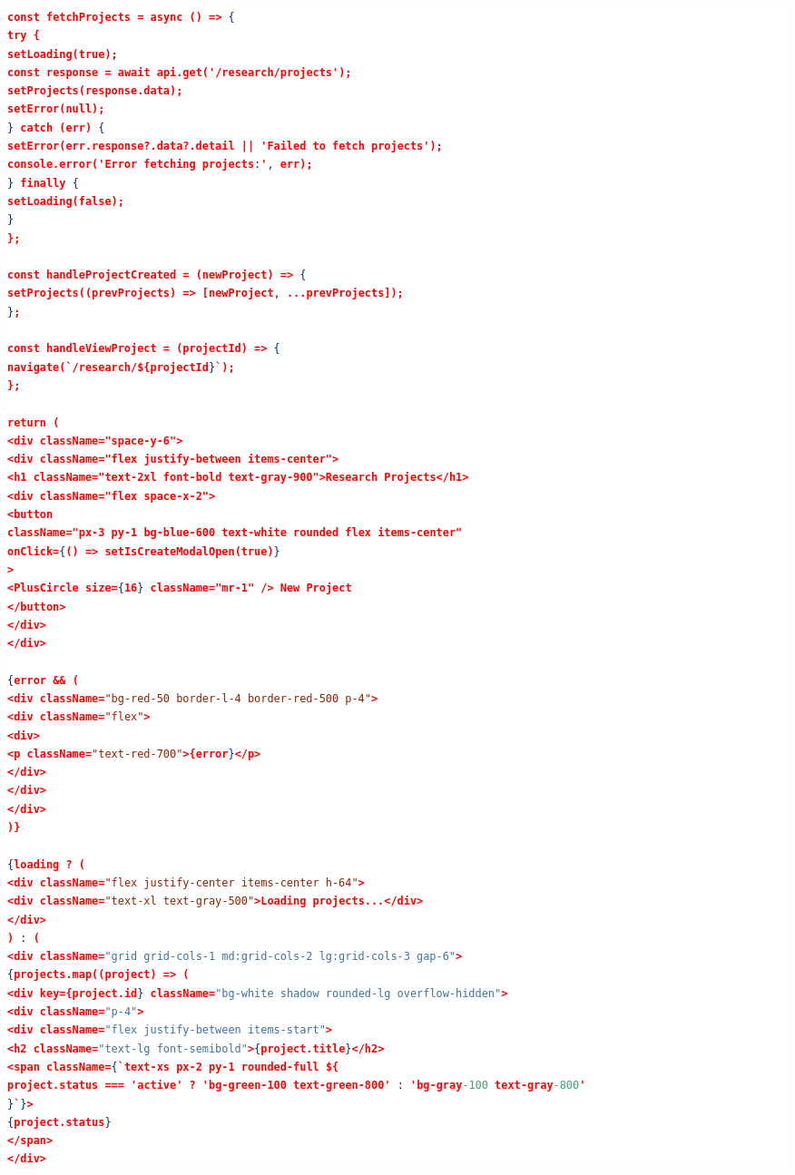 ```json
const fetchProjects = async () => { 
try { 
setLoading(true); 
const response = await api.get('/research/projects'); 
setProjects(response.data); 
setError(null); 
} catch (err) { 
setError(err.response?.data?.detail || 'Failed to fetch projects'); 
console.error('Error fetching projects:', err); 
} finally { 
setLoading(false); 
} 
}; 

const handleProjectCreated = (newProject) => { 
setProjects((prevProjects) => [newProject, ...prevProjects]); 
}; 

const handleViewProject = (projectId) => { 
navigate(`/research/${projectId}`); 
}; 

return ( 
<div className="space-y-6"> 
<div className="flex justify-between items-center"> 
<h1 className="text-2xl font-bold text-gray-900">Research Projects</h1> 
<div className="flex space-x-2"> 
<button 
className="px-3 py-1 bg-blue-600 text-white rounded flex items-center" 
onClick={() => setIsCreateModalOpen(true)} 
> 
<PlusCircle size={16} className="mr-1" /> New Project 
</button> 
</div> 
</div> 

{error && ( 
<div className="bg-red-50 border-l-4 border-red-500 p-4"> 
<div className="flex"> 
<div> 
<p className="text-red-700">{error}</p> 
</div> 
</div> 
</div> 
)} 

{loading ? ( 
<div className="flex justify-center items-center h-64"> 
<div className="text-xl text-gray-500">Loading projects...</div> 
</div> 
) : ( 
<div className="grid grid-cols-1 md:grid-cols-2 lg:grid-cols-3 gap-6"> 
{projects.map((project) => ( 
<div key={project.id} className="bg-white shadow rounded-lg overflow-hidden"> 
<div className="p-4"> 
<div className="flex justify-between items-start"> 
<h2 className="text-lg font-semibold">{project.title}</h2> 
<span className={`text-xs px-2 py-1 rounded-full ${ 
project.status === 'active' ? 'bg-green-100 text-green-800' : 'bg-gray-100 text-gray-800' 
}`}> 
{project.status} 
</span> 
</div> 
```

[name]: value 
[name]: value 